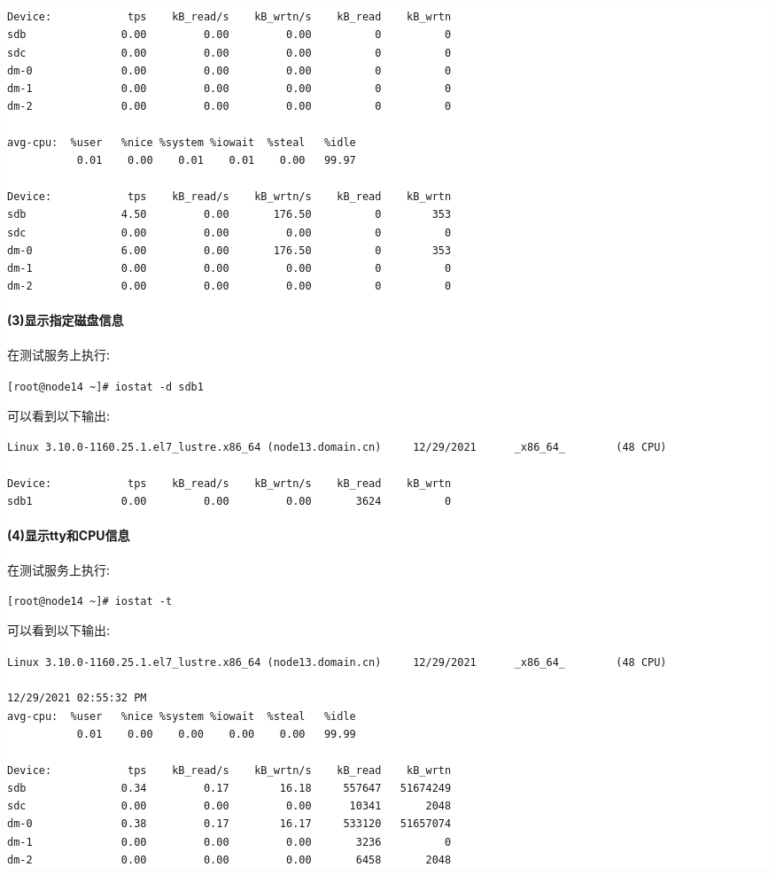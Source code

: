 ```
Device:            tps    kB_read/s    kB_wrtn/s    kB_read    kB_wrtn
sdb               0.00         0.00         0.00          0          0
sdc               0.00         0.00         0.00          0          0
dm-0              0.00         0.00         0.00          0          0
dm-1              0.00         0.00         0.00          0          0
dm-2              0.00         0.00         0.00          0          0

avg-cpu:  %user   %nice %system %iowait  %steal   %idle
           0.01    0.00    0.01    0.01    0.00   99.97

Device:            tps    kB_read/s    kB_wrtn/s    kB_read    kB_wrtn
sdb               4.50         0.00       176.50          0        353
sdc               0.00         0.00         0.00          0          0
dm-0              6.00         0.00       176.50          0        353
dm-1              0.00         0.00         0.00          0          0
dm-2              0.00         0.00         0.00          0          0

```

#### (3)显示指定磁盘信息

在测试服务上执行:

```
[root@node14 ~]# iostat -d sdb1
```

可以看到以下输出:

```
Linux 3.10.0-1160.25.1.el7_lustre.x86_64 (node13.domain.cn)     12/29/2021      _x86_64_        (48 CPU)

Device:            tps    kB_read/s    kB_wrtn/s    kB_read    kB_wrtn
sdb1              0.00         0.00         0.00       3624          0

```

#### (4)显示tty和CPU信息

在测试服务上执行:

```
[root@node14 ~]# iostat -t
```

可以看到以下输出:

```
Linux 3.10.0-1160.25.1.el7_lustre.x86_64 (node13.domain.cn)     12/29/2021      _x86_64_        (48 CPU)

12/29/2021 02:55:32 PM
avg-cpu:  %user   %nice %system %iowait  %steal   %idle
           0.01    0.00    0.00    0.00    0.00   99.99

Device:            tps    kB_read/s    kB_wrtn/s    kB_read    kB_wrtn
sdb               0.34         0.17        16.18     557647   51674249
sdc               0.00         0.00         0.00      10341       2048
dm-0              0.38         0.17        16.17     533120   51657074
dm-1              0.00         0.00         0.00       3236          0
dm-2              0.00         0.00         0.00       6458       2048

```
